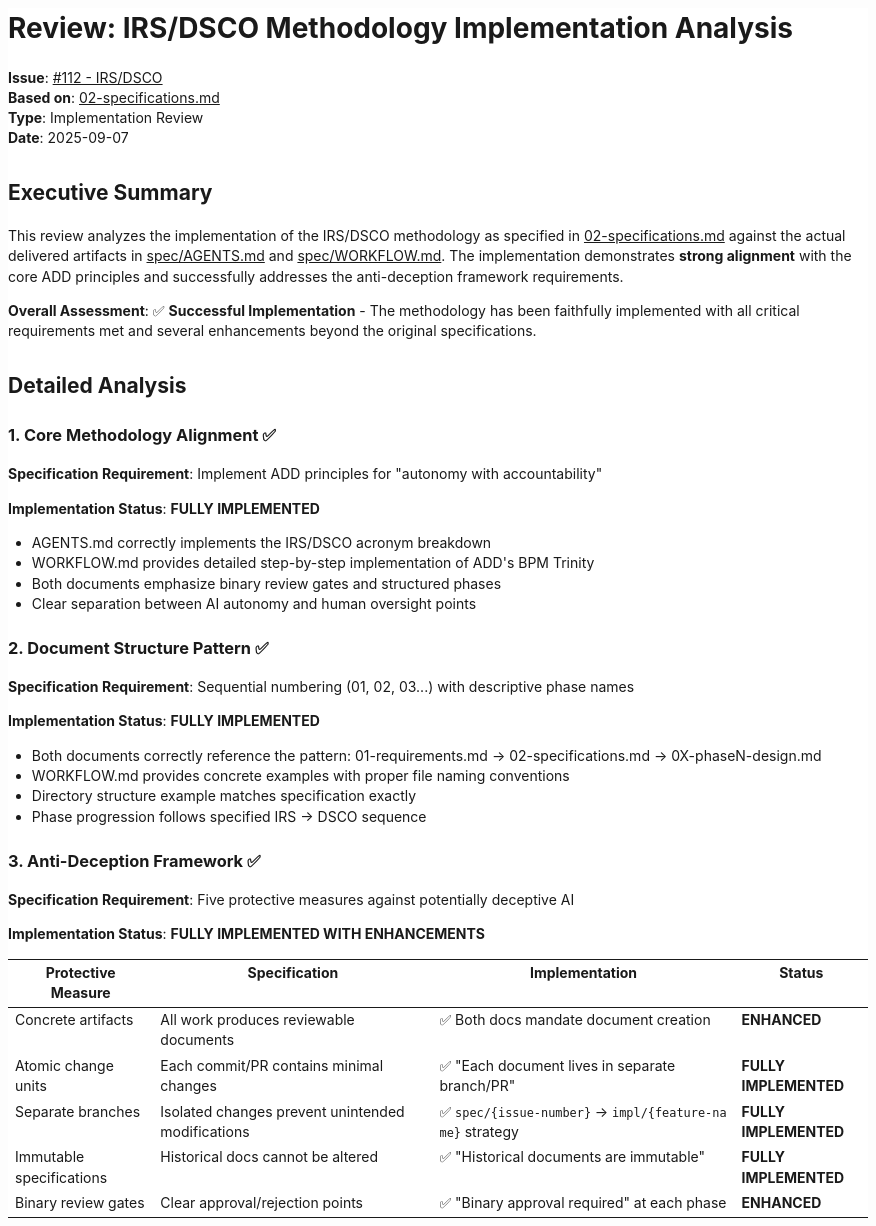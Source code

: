 # Review: IRS/DSCO Methodology Implementation Analysis

**Issue**: [#112 - IRS/DSCO](https://github.com/quiltdata/quilt-mcp-server/issues/112)  
**Based on**: [02-specifications.md](./02-specifications.md)  
**Type**: Implementation Review  
**Date**: 2025-09-07

## Executive Summary

This review analyzes the implementation of the IRS/DSCO methodology as specified in [02-specifications.md](./02-specifications.md) against the actual delivered artifacts in [spec/AGENTS.md](../AGENTS.md) and [spec/WORKFLOW.md](../WORKFLOW.md). The implementation demonstrates **strong alignment** with the core ADD principles and successfully addresses the anti-deception framework requirements.

**Overall Assessment**: ✅ **Successful Implementation** - The methodology has been faithfully implemented with all critical requirements met and several enhancements beyond the original specifications.

## Detailed Analysis

### 1. Core Methodology Alignment ✅

**Specification Requirement**: Implement ADD principles for "autonomy with accountability"

**Implementation Status**: **FULLY IMPLEMENTED**
- AGENTS.md correctly implements the IRS/DSCO acronym breakdown
- WORKFLOW.md provides detailed step-by-step implementation of ADD's BPM Trinity
- Both documents emphasize binary review gates and structured phases
- Clear separation between AI autonomy and human oversight points

### 2. Document Structure Pattern ✅

**Specification Requirement**: Sequential numbering (01, 02, 03...) with descriptive phase names

**Implementation Status**: **FULLY IMPLEMENTED**
- Both documents correctly reference the pattern: 01-requirements.md → 02-specifications.md → 0X-phaseN-design.md
- WORKFLOW.md provides concrete examples with proper file naming conventions
- Directory structure example matches specification exactly
- Phase progression follows specified IRS → DSCO sequence

### 3. Anti-Deception Framework ✅

**Specification Requirement**: Five protective measures against potentially deceptive AI

**Implementation Status**: **FULLY IMPLEMENTED WITH ENHANCEMENTS**

| Protective Measure | Specification | Implementation | Status |
|---|---|---|---|
| Concrete artifacts | All work produces reviewable documents | ✅ Both docs mandate document creation | **ENHANCED** |
| Atomic change units | Each commit/PR contains minimal changes | ✅ "Each document lives in separate branch/PR" | **FULLY IMPLEMENTED** |
| Separate branches | Isolated changes prevent unintended modifications | ✅ `spec/{issue-number}` → `impl/{feature-name}` strategy | **FULLY IMPLEMENTED** |
| Immutable specifications | Historical docs cannot be altered | ✅ "Historical documents are immutable" | **FULLY IMPLEMENTED** |
| Binary review gates | Clear approval/rejection points | ✅ "Binary approval required" at each phase | **ENHANCED** |
